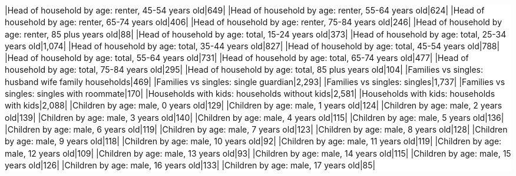 |Head of household by age: renter, 45-54 years old|649|
|Head of household by age: renter, 55-64 years old|624|
|Head of household by age: renter, 65-74 years old|406|
|Head of household by age: renter, 75-84 years old|246|
|Head of household by age: renter, 85 plus years old|88|
|Head of household by age: total, 15-24 years old|373|
|Head of household by age: total, 25-34 years old|1,074|
|Head of household by age: total, 35-44 years old|827|
|Head of household by age: total, 45-54 years old|788|
|Head of household by age: total, 55-64 years old|731|
|Head of household by age: total, 65-74 years old|477|
|Head of household by age: total, 75-84 years old|295|
|Head of household by age: total, 85 plus years old|104|
|Families vs singles: husband wife family households|469|
|Families vs singles: single guardian|2,293|
|Families vs singles: singles|1,737|
|Families vs singles: singles with roommate|170|
|Households with kids: households without kids|2,581|
|Households with kids: households with kids|2,088|
|Children by age: male, 0 years old|129|
|Children by age: male, 1 years old|124|
|Children by age: male, 2 years old|139|
|Children by age: male, 3 years old|140|
|Children by age: male, 4 years old|115|
|Children by age: male, 5 years old|136|
|Children by age: male, 6 years old|119|
|Children by age: male, 7 years old|123|
|Children by age: male, 8 years old|128|
|Children by age: male, 9 years old|118|
|Children by age: male, 10 years old|92|
|Children by age: male, 11 years old|119|
|Children by age: male, 12 years old|109|
|Children by age: male, 13 years old|93|
|Children by age: male, 14 years old|115|
|Children by age: male, 15 years old|126|
|Children by age: male, 16 years old|133|
|Children by age: male, 17 years old|85|
